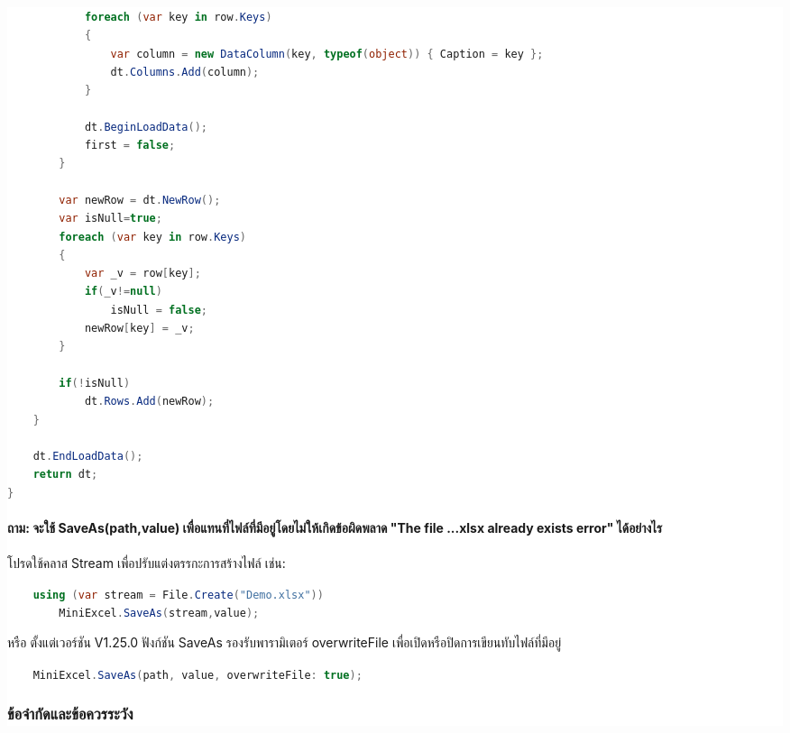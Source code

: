 ```csharp
            foreach (var key in row.Keys)
            {
                var column = new DataColumn(key, typeof(object)) { Caption = key };
                dt.Columns.Add(column);
            }

            dt.BeginLoadData();
            first = false;
        }

        var newRow = dt.NewRow();
        var isNull=true;
        foreach (var key in row.Keys)
        {
            var _v = row[key];
            if(_v!=null)
                isNull = false;
            newRow[key] = _v;
        }

        if(!isNull)
            dt.Rows.Add(newRow);
    }

    dt.EndLoadData();
    return dt;
}
```




#### ถาม: จะใช้ SaveAs(path,value) เพื่อแทนที่ไฟล์ที่มีอยู่โดยไม่ให้เกิดข้อผิดพลาด "The file ...xlsx already exists error" ได้อย่างไร


โปรดใช้คลาส Stream เพื่อปรับแต่งตรรกะการสร้างไฟล์ เช่น:


```C#
    using (var stream = File.Create("Demo.xlsx"))
        MiniExcel.SaveAs(stream,value);
```
หรือ ตั้งแต่เวอร์ชัน V1.25.0 ฟังก์ชัน SaveAs รองรับพารามิเตอร์ overwriteFile เพื่อเปิดหรือปิดการเขียนทับไฟล์ที่มีอยู่




```csharp
    MiniExcel.SaveAs(path, value, overwriteFile: true);
```





### ข้อจำกัดและข้อควรระวัง
